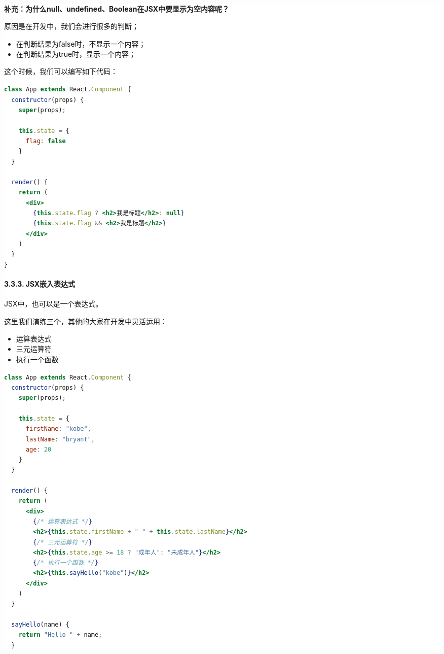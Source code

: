 **补充：为什么null、undefined、Boolean在JSX中要显示为空内容呢？**

原因是在开发中，我们会进行很多的判断；

- 在判断结果为false时，不显示一个内容；
- 在判断结果为true时，显示一个内容；

这个时候，我们可以编写如下代码：

```jsx
class App extends React.Component {
  constructor(props) {
    super(props);

    this.state = {
      flag: false
    }
  }

  render() {
    return (
      <div>
        {this.state.flag ? <h2>我是标题</h2>: null}
        {this.state.flag && <h2>我是标题</h2>}
      </div>
    )
  }
}
```

#### 3.3.3. JSX嵌入表达式

JSX中，也可以是一个表达式。

这里我们演练三个，其他的大家在开发中灵活运用：

- 运算表达式
- 三元运算符
- 执行一个函数

```jsx
class App extends React.Component {
  constructor(props) {
    super(props);

    this.state = {
      firstName: "kobe",
      lastName: "bryant",
      age: 20
    }
  }

  render() {
    return (
      <div>
        {/* 运算表达式 */}
        <h2>{this.state.firstName + " " + this.state.lastName}</h2>
        {/* 三元运算符 */}
        <h2>{this.state.age >= 18 ? "成年人": "未成年人"}</h2>
        {/* 执行一个函数 */}
        <h2>{this.sayHello("kobe")}</h2>
      </div>
    )
  }

  sayHello(name) {
    return "Hello " + name;
  }
```